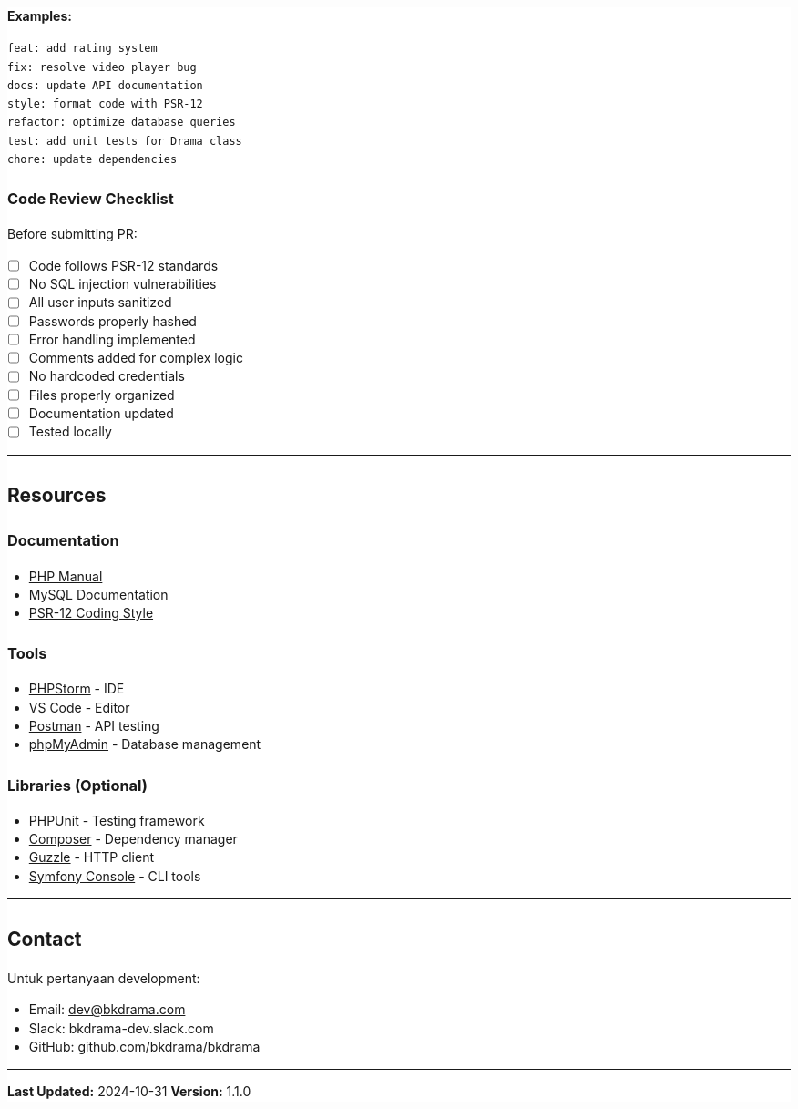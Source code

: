**Examples:**
```
feat: add rating system
fix: resolve video player bug
docs: update API documentation
style: format code with PSR-12
refactor: optimize database queries
test: add unit tests for Drama class
chore: update dependencies
```

### Code Review Checklist

Before submitting PR:
- [ ] Code follows PSR-12 standards
- [ ] No SQL injection vulnerabilities
- [ ] All user inputs sanitized
- [ ] Passwords properly hashed
- [ ] Error handling implemented
- [ ] Comments added for complex logic
- [ ] No hardcoded credentials
- [ ] Files properly organized
- [ ] Documentation updated
- [ ] Tested locally

---

## Resources

### Documentation
- [PHP Manual](https://www.php.net/manual/en/)
- [MySQL Documentation](https://dev.mysql.com/doc/)
- [PSR-12 Coding Style](https://www.php-fig.org/psr/psr-12/)

### Tools
- [PHPStorm](https://www.jetbrains.com/phpstorm/) - IDE
- [VS Code](https://code.visualstudio.com/) - Editor
- [Postman](https://www.postman.com/) - API testing
- [phpMyAdmin](https://www.phpmyadmin.net/) - Database management

### Libraries (Optional)
- [PHPUnit](https://phpunit.de/) - Testing framework
- [Composer](https://getcomposer.org/) - Dependency manager
- [Guzzle](https://docs.guzzlephp.org/) - HTTP client
- [Symfony Console](https://symfony.com/doc/current/components/console.html) - CLI tools

---

## Contact

Untuk pertanyaan development:
- Email: dev@bkdrama.com
- Slack: bkdrama-dev.slack.com
- GitHub: github.com/bkdrama/bkdrama

---

**Last Updated:** 2024-10-31
**Version:** 1.1.0
